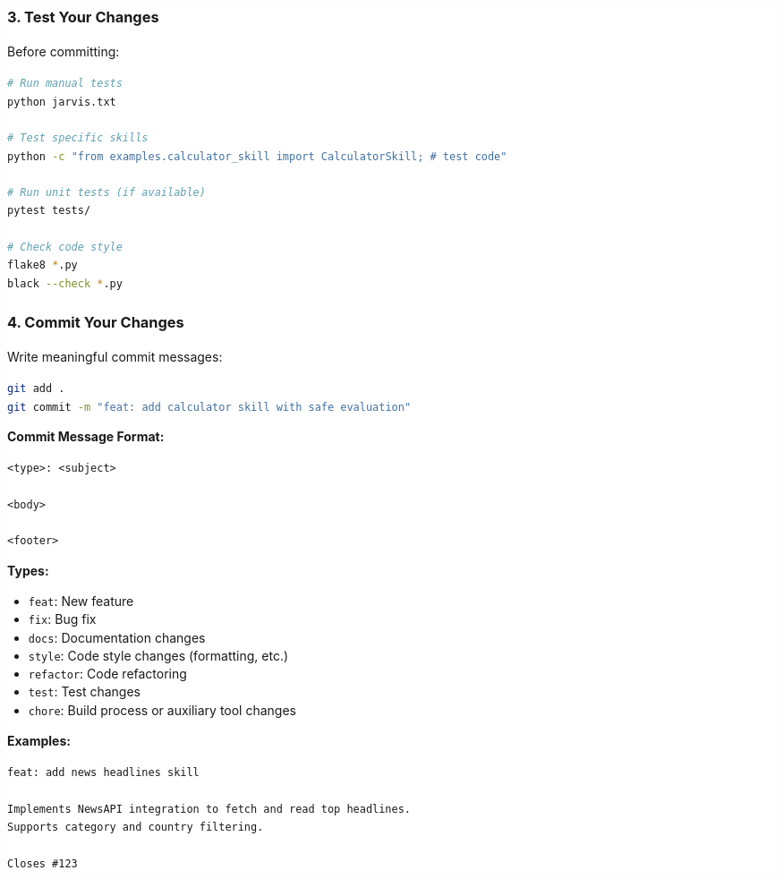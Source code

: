 ### 3. Test Your Changes

Before committing:

```bash
# Run manual tests
python jarvis.txt

# Test specific skills
python -c "from examples.calculator_skill import CalculatorSkill; # test code"

# Run unit tests (if available)
pytest tests/

# Check code style
flake8 *.py
black --check *.py
```

### 4. Commit Your Changes

Write meaningful commit messages:

```bash
git add .
git commit -m "feat: add calculator skill with safe evaluation"
```

**Commit Message Format:**
```
<type>: <subject>

<body>

<footer>
```

**Types:**
- `feat`: New feature
- `fix`: Bug fix
- `docs`: Documentation changes
- `style`: Code style changes (formatting, etc.)
- `refactor`: Code refactoring
- `test`: Test changes
- `chore`: Build process or auxiliary tool changes

**Examples:**
```
feat: add news headlines skill

Implements NewsAPI integration to fetch and read top headlines.
Supports category and country filtering.

Closes #123
```
